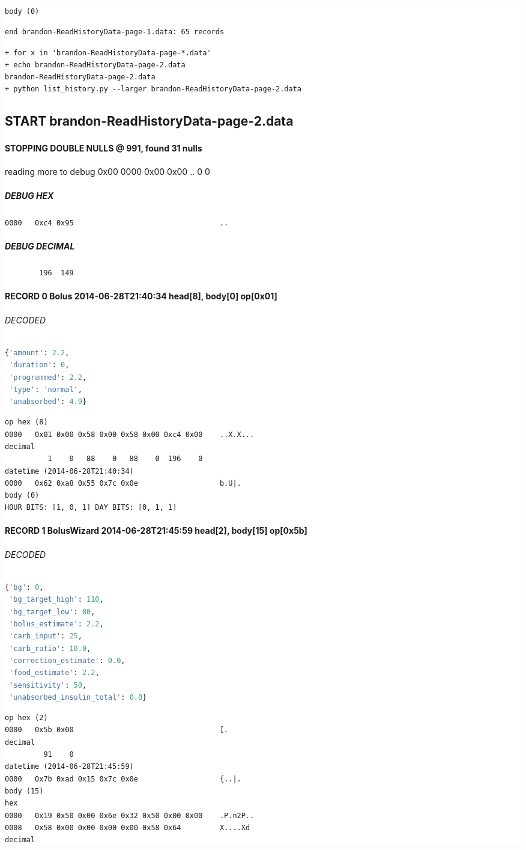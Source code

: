     body (0)

`end brandon-ReadHistoryData-page-1.data: 65 records`
```
+ for x in 'brandon-ReadHistoryData-page-*.data'
+ echo brandon-ReadHistoryData-page-2.data
brandon-ReadHistoryData-page-2.data
+ python list_history.py --larger brandon-ReadHistoryData-page-2.data
```
## START brandon-ReadHistoryData-page-2.data
#### STOPPING DOUBLE NULLS @ 991, found 31 nulls
reading more to debug 0x00
    0000   0x00 0x00                                  ..
              0    0
##### DEBUG HEX
    0000   0xc4 0x95                                  ..
##### DEBUG DECIMAL
            196  149
#### RECORD 0 Bolus 2014-06-28T21:40:34 head[8], body[0] op[0x01]
###### DECODED
```python
{'amount': 2.2,
 'duration': 0,
 'programmed': 2.2,
 'type': 'normal',
 'unabsorbed': 4.9}
```
    op hex (8)
    0000   0x01 0x00 0x58 0x00 0x58 0x00 0xc4 0x00    ..X.X...
    decimal
              1    0   88    0   88    0  196    0
    datetime (2014-06-28T21:40:34)
    0000   0x62 0xa8 0x55 0x7c 0x0e                   b.U|.
    body (0)
    HOUR BITS: [1, 0, 1] DAY BITS: [0, 1, 1]
#### RECORD 1 BolusWizard 2014-06-28T21:45:59 head[2], body[15] op[0x5b]
###### DECODED
```python
{'bg': 0,
 'bg_target_high': 110,
 'bg_target_low': 80,
 'bolus_estimate': 2.2,
 'carb_input': 25,
 'carb_ratio': 10.0,
 'correction_estimate': 0.0,
 'food_estimate': 2.2,
 'sensitivity': 50,
 'unabsorbed_insulin_total': 0.0}
```
    op hex (2)
    0000   0x5b 0x00                                  [.
    decimal
             91    0
    datetime (2014-06-28T21:45:59)
    0000   0x7b 0xad 0x15 0x7c 0x0e                   {..|.
    body (15)
    hex
    0000   0x19 0x50 0x00 0x6e 0x32 0x50 0x00 0x00    .P.n2P..
    0008   0x58 0x00 0x00 0x00 0x00 0x58 0x64         X....Xd
    decimal